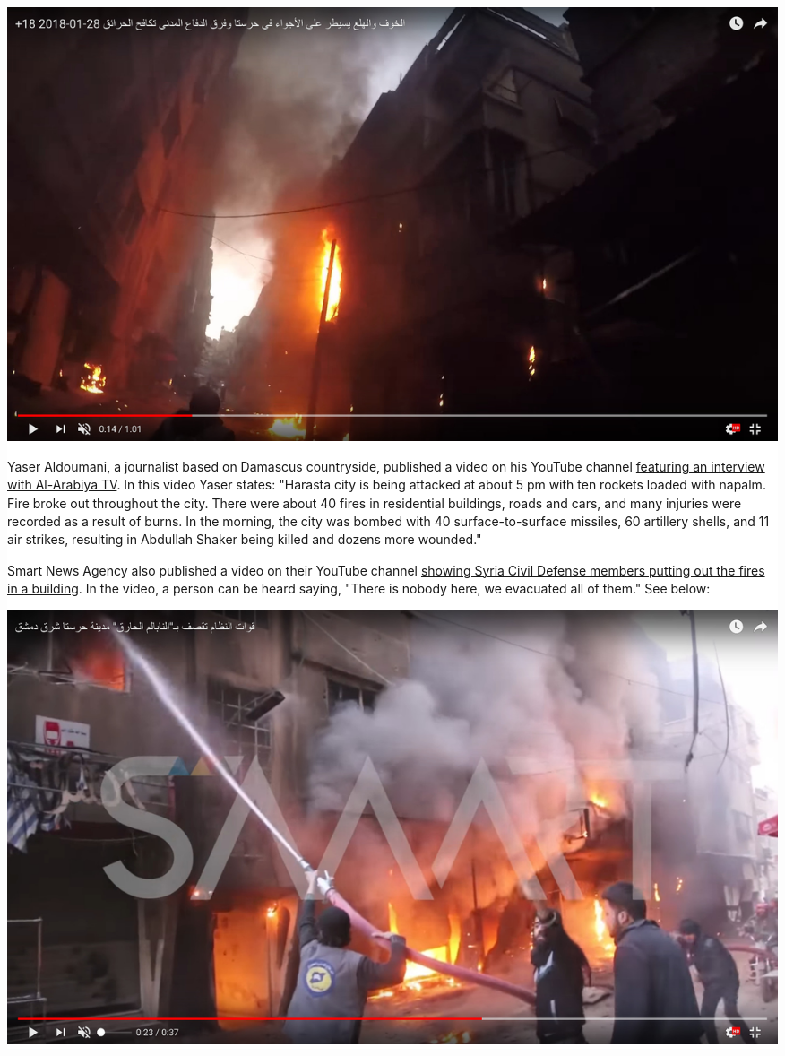 ![Harasta01](/assets/harasta01.jpg)

Yaser Aldoumani, a journalist based on Damascus countryside, published a video on his YouTube channel [featuring an interview with Al-Arabiya TV](https://www.youtube.com/watch?v=LlxMNZGpgkc). In this video Yaser states: "Harasta city is being attacked at about 5 pm with ten rockets loaded with napalm. Fire broke out throughout the city. There were about 40 fires in residential buildings, roads and cars, and many injuries were recorded as a result of burns. In the morning, the city was bombed with 40 surface-to-surface missiles, 60 artillery shells, and 11 air strikes, resulting in Abdullah Shaker being killed and dozens more wounded."

Smart News Agency also published a video on their YouTube channel [showing Syria Civil Defense members putting out the fires in a building](https://www.youtube.com/watch?v=beFQjDZLTpE). In the video, a person can be heard saying, "There is nobody here, we evacuated all of them." See below:

![harasta02](/assets/harasta02.jpg)

